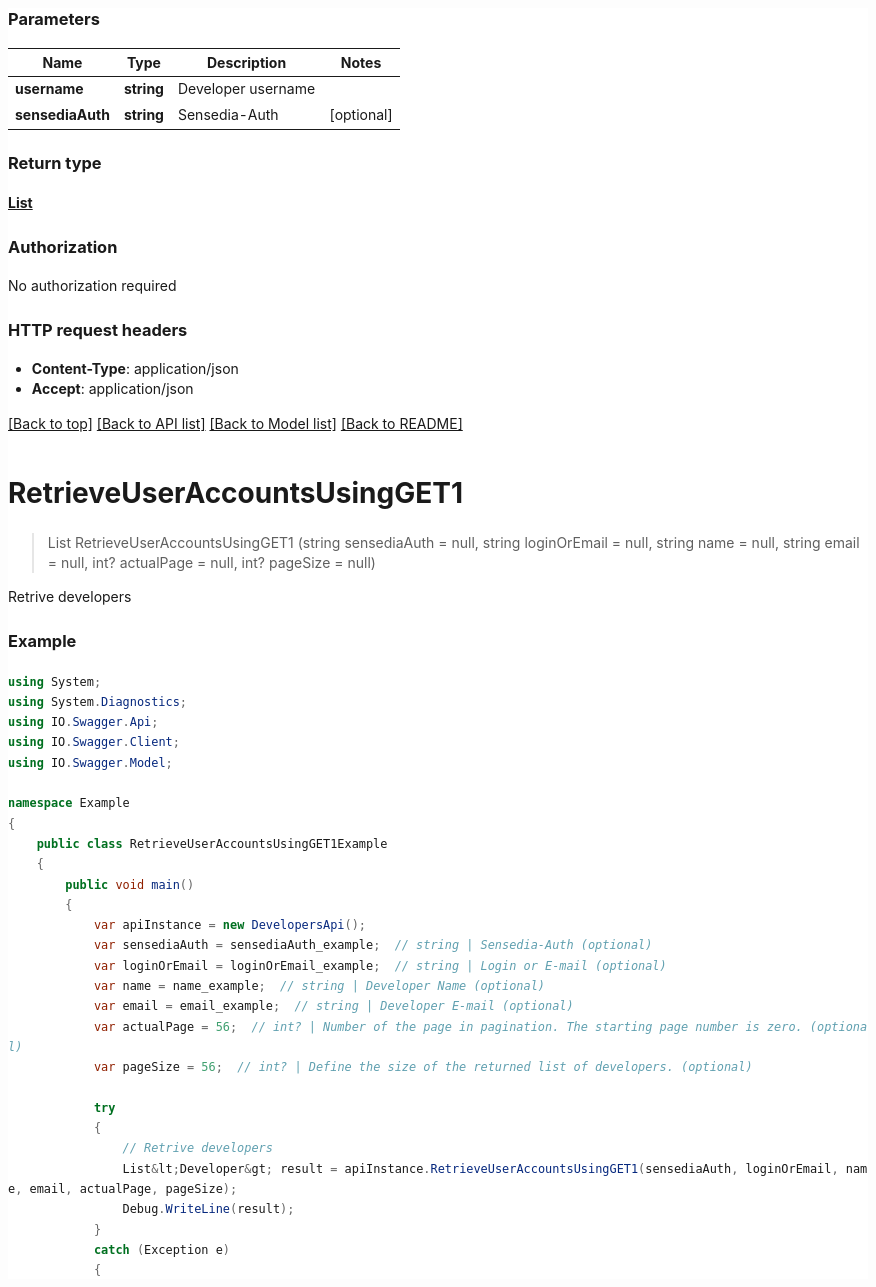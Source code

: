 
### Parameters

Name | Type | Description  | Notes
------------- | ------------- | ------------- | -------------
 **username** | **string**| Developer username | 
 **sensediaAuth** | **string**| Sensedia-Auth | [optional] 

### Return type

[**List<ChangeLogBean>**](ChangeLogBean.md)

### Authorization

No authorization required

### HTTP request headers

 - **Content-Type**: application/json
 - **Accept**: application/json

[[Back to top]](#) [[Back to API list]](../README.md#documentation-for-api-endpoints) [[Back to Model list]](../README.md#documentation-for-models) [[Back to README]](../README.md)

<a name="retrieveuseraccountsusingget1"></a>
# **RetrieveUserAccountsUsingGET1**
> List<Developer> RetrieveUserAccountsUsingGET1 (string sensediaAuth = null, string loginOrEmail = null, string name = null, string email = null, int? actualPage = null, int? pageSize = null)

Retrive developers

### Example
```csharp
using System;
using System.Diagnostics;
using IO.Swagger.Api;
using IO.Swagger.Client;
using IO.Swagger.Model;

namespace Example
{
    public class RetrieveUserAccountsUsingGET1Example
    {
        public void main()
        {
            var apiInstance = new DevelopersApi();
            var sensediaAuth = sensediaAuth_example;  // string | Sensedia-Auth (optional) 
            var loginOrEmail = loginOrEmail_example;  // string | Login or E-mail (optional) 
            var name = name_example;  // string | Developer Name (optional) 
            var email = email_example;  // string | Developer E-mail (optional) 
            var actualPage = 56;  // int? | Number of the page in pagination. The starting page number is zero. (optional) 
            var pageSize = 56;  // int? | Define the size of the returned list of developers. (optional) 

            try
            {
                // Retrive developers
                List&lt;Developer&gt; result = apiInstance.RetrieveUserAccountsUsingGET1(sensediaAuth, loginOrEmail, name, email, actualPage, pageSize);
                Debug.WriteLine(result);
            }
            catch (Exception e)
            {
```